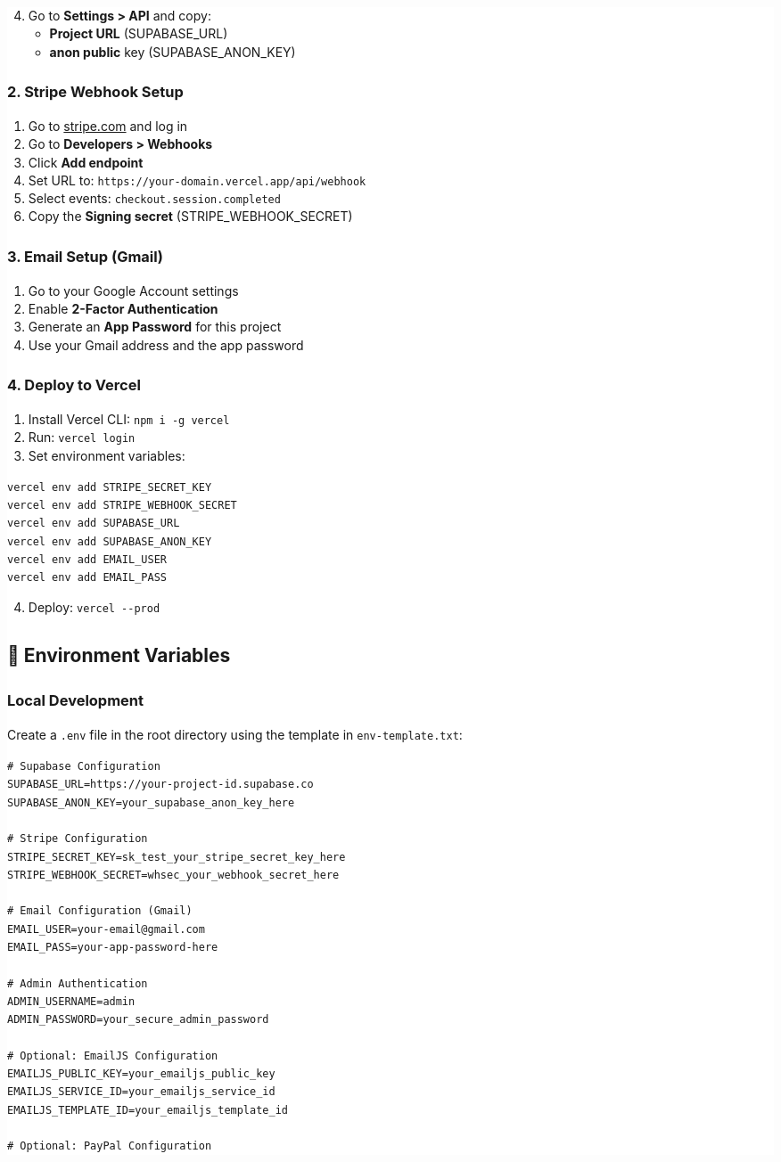 4. Go to **Settings > API** and copy:
   - **Project URL** (SUPABASE_URL)
   - **anon public** key (SUPABASE_ANON_KEY)

### 2. Stripe Webhook Setup

1. Go to [stripe.com](https://stripe.com) and log in
2. Go to **Developers > Webhooks**
3. Click **Add endpoint**
4. Set URL to: `https://your-domain.vercel.app/api/webhook`
5. Select events: `checkout.session.completed`
6. Copy the **Signing secret** (STRIPE_WEBHOOK_SECRET)

### 3. Email Setup (Gmail)

1. Go to your Google Account settings
2. Enable **2-Factor Authentication**
3. Generate an **App Password** for this project
4. Use your Gmail address and the app password

### 4. Deploy to Vercel

1. Install Vercel CLI: `npm i -g vercel`
2. Run: `vercel login`
3. Set environment variables:

```bash
vercel env add STRIPE_SECRET_KEY
vercel env add STRIPE_WEBHOOK_SECRET
vercel env add SUPABASE_URL
vercel env add SUPABASE_ANON_KEY
vercel env add EMAIL_USER
vercel env add EMAIL_PASS
```

4. Deploy: `vercel --prod`

## 🔧 Environment Variables

### Local Development
Create a `.env` file in the root directory using the template in `env-template.txt`:

```env
# Supabase Configuration
SUPABASE_URL=https://your-project-id.supabase.co
SUPABASE_ANON_KEY=your_supabase_anon_key_here

# Stripe Configuration
STRIPE_SECRET_KEY=sk_test_your_stripe_secret_key_here
STRIPE_WEBHOOK_SECRET=whsec_your_webhook_secret_here

# Email Configuration (Gmail)
EMAIL_USER=your-email@gmail.com
EMAIL_PASS=your-app-password-here

# Admin Authentication
ADMIN_USERNAME=admin
ADMIN_PASSWORD=your_secure_admin_password

# Optional: EmailJS Configuration
EMAILJS_PUBLIC_KEY=your_emailjs_public_key
EMAILJS_SERVICE_ID=your_emailjs_service_id
EMAILJS_TEMPLATE_ID=your_emailjs_template_id

# Optional: PayPal Configuration
```